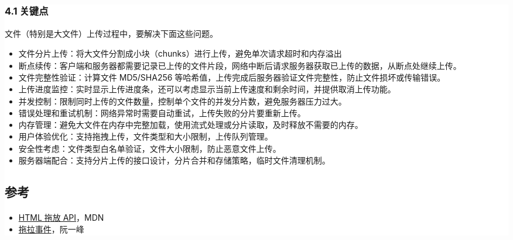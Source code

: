 ### 4.1 关键点

文件（特别是大文件）上传过程中，要解决下面这些问题。

- 文件分片上传：将大文件分割成小块（chunks）进行上传，避免单次请求超时和内存溢出
- 断点续传：客户端和服务器都需要记录已上传的文件片段，网络中断后请求服务器获取已上传的数据，从断点处继续上传。
- 文件完整性验证：计算文件 MD5/SHA256 等哈希值，上传完成后服务器验证文件完整性，防止文件损坏或传输错误。
- 上传进度监控：实时显示上传进度条，还可以考虑显示当前上传速度和剩余时间，并提供取消上传功能。
- 并发控制：限制同时上传的文件数量，控制单个文件的并发分片数，避免服务器压力过大。
- 错误处理和重试机制：网络异常时需要自动重试，上传失败的分片要重新上传。
- 内存管理：避免大文件在内存中完整加载，使用流式处理或分片读取，及时释放不需要的内存。
- 用户体验优化：支持拖拽上传，文件类型和大小限制，上传队列管理。
- 安全性考虑：文件类型白名单验证，文件大小限制，防止恶意文件上传。
- 服务器端配合：支持分片上传的接口设计，分片合并和存储策略，临时文件清理机制。

## 参考

- [HTML 拖放 API](https://developer.mozilla.org/zh-CN/docs/Web/API/HTML_Drag_and_Drop_API)，MDN
- [拖拉事件](https://wangdoc.com/javascript/events/drag)，阮一峰
